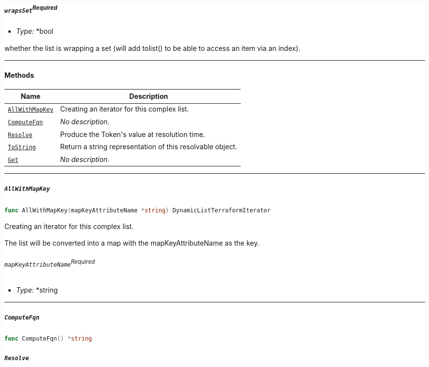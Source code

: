 
##### `wrapsSet`<sup>Required</sup> <a name="wrapsSet" id="@cdktf/provider-opentelekomcloud.obsBucketReplication.ObsBucketReplicationRuleList.Initializer.parameter.wrapsSet"></a>

- *Type:* *bool

whether the list is wrapping a set (will add tolist() to be able to access an item via an index).

---

#### Methods <a name="Methods" id="Methods"></a>

| **Name** | **Description** |
| --- | --- |
| <code><a href="#@cdktf/provider-opentelekomcloud.obsBucketReplication.ObsBucketReplicationRuleList.allWithMapKey">AllWithMapKey</a></code> | Creating an iterator for this complex list. |
| <code><a href="#@cdktf/provider-opentelekomcloud.obsBucketReplication.ObsBucketReplicationRuleList.computeFqn">ComputeFqn</a></code> | *No description.* |
| <code><a href="#@cdktf/provider-opentelekomcloud.obsBucketReplication.ObsBucketReplicationRuleList.resolve">Resolve</a></code> | Produce the Token's value at resolution time. |
| <code><a href="#@cdktf/provider-opentelekomcloud.obsBucketReplication.ObsBucketReplicationRuleList.toString">ToString</a></code> | Return a string representation of this resolvable object. |
| <code><a href="#@cdktf/provider-opentelekomcloud.obsBucketReplication.ObsBucketReplicationRuleList.get">Get</a></code> | *No description.* |

---

##### `AllWithMapKey` <a name="AllWithMapKey" id="@cdktf/provider-opentelekomcloud.obsBucketReplication.ObsBucketReplicationRuleList.allWithMapKey"></a>

```go
func AllWithMapKey(mapKeyAttributeName *string) DynamicListTerraformIterator
```

Creating an iterator for this complex list.

The list will be converted into a map with the mapKeyAttributeName as the key.

###### `mapKeyAttributeName`<sup>Required</sup> <a name="mapKeyAttributeName" id="@cdktf/provider-opentelekomcloud.obsBucketReplication.ObsBucketReplicationRuleList.allWithMapKey.parameter.mapKeyAttributeName"></a>

- *Type:* *string

---

##### `ComputeFqn` <a name="ComputeFqn" id="@cdktf/provider-opentelekomcloud.obsBucketReplication.ObsBucketReplicationRuleList.computeFqn"></a>

```go
func ComputeFqn() *string
```

##### `Resolve` <a name="Resolve" id="@cdktf/provider-opentelekomcloud.obsBucketReplication.ObsBucketReplicationRuleList.resolve"></a>
